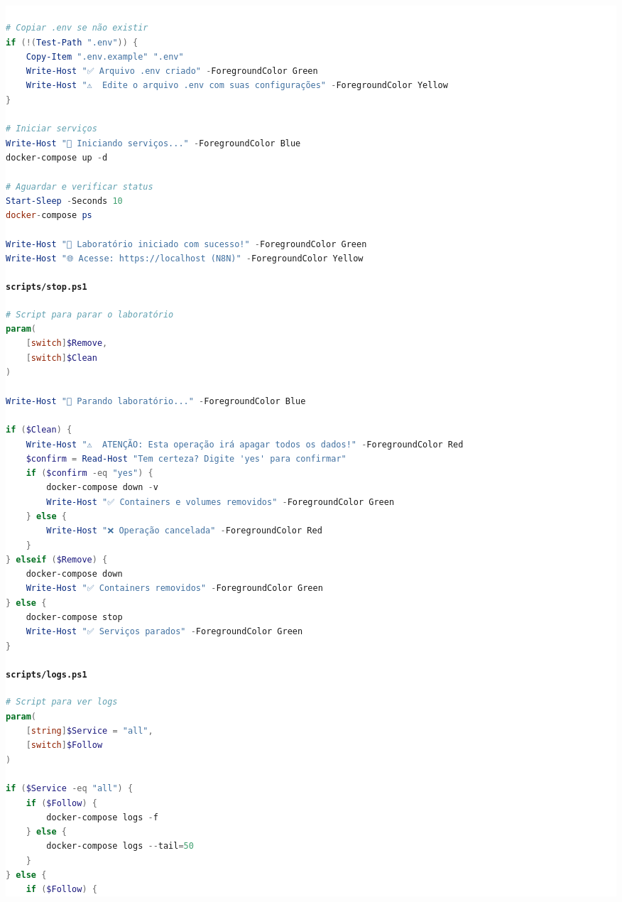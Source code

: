 ```powershell

# Copiar .env se não existir
if (!(Test-Path ".env")) {
    Copy-Item ".env.example" ".env"
    Write-Host "✅ Arquivo .env criado" -ForegroundColor Green
    Write-Host "⚠️  Edite o arquivo .env com suas configurações" -ForegroundColor Yellow
}

# Iniciar serviços
Write-Host "🚀 Iniciando serviços..." -ForegroundColor Blue
docker-compose up -d

# Aguardar e verificar status
Start-Sleep -Seconds 10
docker-compose ps

Write-Host "🎉 Laboratório iniciado com sucesso!" -ForegroundColor Green
Write-Host "🌐 Acesse: https://localhost (N8N)" -ForegroundColor Yellow
```

#### `scripts/stop.ps1`
```powershell
# Script para parar o laboratório
param(
    [switch]$Remove,
    [switch]$Clean
)

Write-Host "🛑 Parando laboratório..." -ForegroundColor Blue

if ($Clean) {
    Write-Host "⚠️  ATENÇÃO: Esta operação irá apagar todos os dados!" -ForegroundColor Red
    $confirm = Read-Host "Tem certeza? Digite 'yes' para confirmar"
    if ($confirm -eq "yes") {
        docker-compose down -v
        Write-Host "✅ Containers e volumes removidos" -ForegroundColor Green
    } else {
        Write-Host "❌ Operação cancelada" -ForegroundColor Red
    }
} elseif ($Remove) {
    docker-compose down
    Write-Host "✅ Containers removidos" -ForegroundColor Green
} else {
    docker-compose stop
    Write-Host "✅ Serviços parados" -ForegroundColor Green
}
```

#### `scripts/logs.ps1`
```powershell
# Script para ver logs
param(
    [string]$Service = "all",
    [switch]$Follow
)

if ($Service -eq "all") {
    if ($Follow) {
        docker-compose logs -f
    } else {
        docker-compose logs --tail=50
    }
} else {
    if ($Follow) {
```